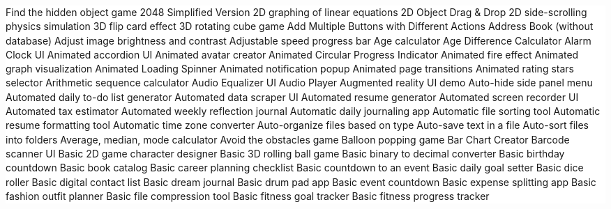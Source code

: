 Find the hidden object game
2048 Simplified Version
2D graphing of linear equations
2D Object Drag & Drop
2D side-scrolling physics simulation
3D flip card effect
3D rotating cube game
Add Multiple Buttons with Different Actions
Address Book (without database)
Adjust image brightness and contrast
Adjustable speed progress bar
Age calculator
Age Difference Calculator
Alarm Clock UI
Animated accordion UI
Animated avatar creator
Animated Circular Progress Indicator
Animated fire effect
Animated graph visualization
Animated Loading Spinner
Animated notification popup
Animated page transitions
Animated rating stars selector
Arithmetic sequence calculator
Audio Equalizer UI
Audio Player
Augmented reality UI demo
Auto-hide side panel menu
Automated daily to-do list generator
Automated data scraper UI
Automated resume generator
Automated screen recorder UI
Automated tax estimator
Automated weekly reflection journal
Automatic daily journaling app
Automatic file sorting tool
Automatic resume formatting tool
Automatic time zone converter
Auto-organize files based on type
Auto-save text in a file
Auto-sort files into folders
Average, median, mode calculator
Avoid the obstacles game
Balloon popping game
Bar Chart Creator
Barcode scanner UI
Basic 2D game character designer
Basic 3D rolling ball game
Basic binary to decimal converter
Basic birthday countdown
Basic book catalog
Basic career planning checklist
Basic countdown to an event
Basic daily goal setter
Basic dice roller
Basic digital contact list
Basic dream journal
Basic drum pad app
Basic event countdown
Basic expense splitting app
Basic fashion outfit planner
Basic file compression tool
Basic fitness goal tracker
Basic fitness progress tracker